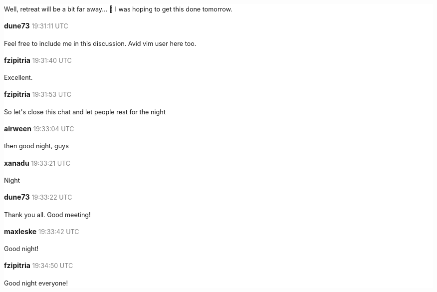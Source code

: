 <span style="font-size: 90%;">Well, retreat will be a bit far away... :slightly_smiling_face: I was hoping to get this done tomorrow.</span>

**dune73** <span style="color: grey; font-size: 90%;">19:31:11 UTC</span>

<span style="font-size: 90%;">Feel free to include me in this discussion. Avid vim user here too.</span>

**fzipitria** <span style="color: grey; font-size: 90%;">19:31:40 UTC</span>

<span style="font-size: 90%;">Excellent.</span>

**fzipitria** <span style="color: grey; font-size: 90%;">19:31:53 UTC</span>

<span style="font-size: 90%;">So let's close this chat and let people rest for the night</span>

**airween** <span style="color: grey; font-size: 90%;">19:33:04 UTC</span>

<span style="font-size: 90%;">then good night, guys</span>

**xanadu** <span style="color: grey; font-size: 90%;">19:33:21 UTC</span>

<span style="font-size: 90%;">Night</span>

**dune73** <span style="color: grey; font-size: 90%;">19:33:22 UTC</span>

<span style="font-size: 90%;">Thank you all. Good meeting!</span>

**maxleske** <span style="color: grey; font-size: 90%;">19:33:42 UTC</span>

<span style="font-size: 90%;">Good night!</span>

**fzipitria** <span style="color: grey; font-size: 90%;">19:34:50 UTC</span>

<span style="font-size: 90%;">Good night everyone!</span>

